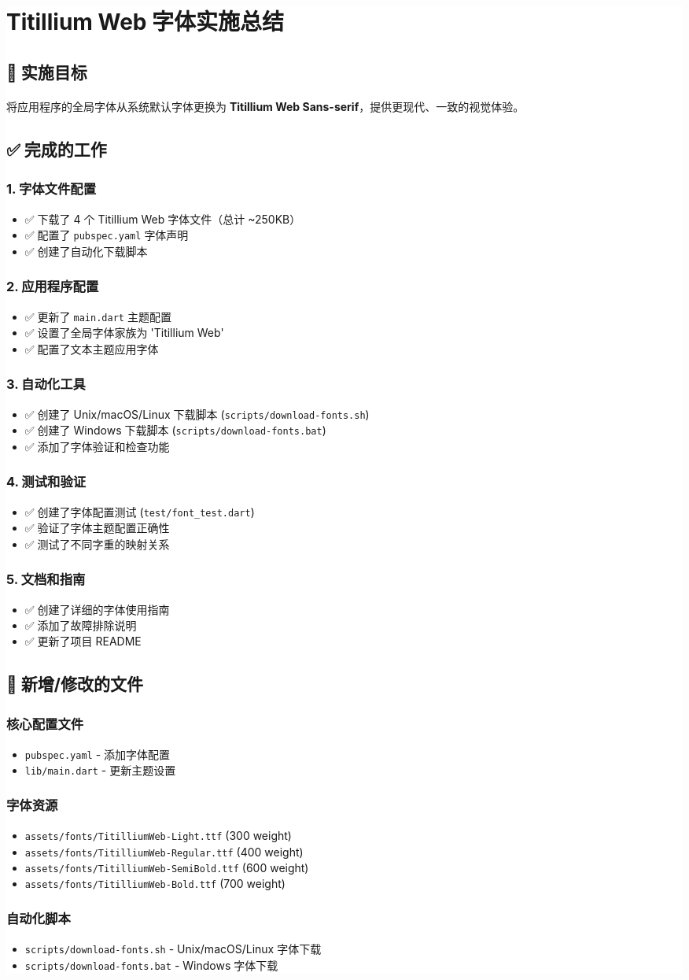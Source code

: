 # Titillium Web 字体实施总结

## 🎯 实施目标

将应用程序的全局字体从系统默认字体更换为 **Titillium Web Sans-serif**，提供更现代、一致的视觉体验。

## ✅ 完成的工作

### 1. 字体文件配置
- ✅ 下载了 4 个 Titillium Web 字体文件（总计 ~250KB）
- ✅ 配置了 `pubspec.yaml` 字体声明
- ✅ 创建了自动化下载脚本

### 2. 应用程序配置
- ✅ 更新了 `main.dart` 主题配置
- ✅ 设置了全局字体家族为 'Titillium Web'
- ✅ 配置了文本主题应用字体

### 3. 自动化工具
- ✅ 创建了 Unix/macOS/Linux 下载脚本 (`scripts/download-fonts.sh`)
- ✅ 创建了 Windows 下载脚本 (`scripts/download-fonts.bat`)
- ✅ 添加了字体验证和检查功能

### 4. 测试和验证
- ✅ 创建了字体配置测试 (`test/font_test.dart`)
- ✅ 验证了字体主题配置正确性
- ✅ 测试了不同字重的映射关系

### 5. 文档和指南
- ✅ 创建了详细的字体使用指南
- ✅ 添加了故障排除说明
- ✅ 更新了项目 README

## 📁 新增/修改的文件

### 核心配置文件
- `pubspec.yaml` - 添加字体配置
- `lib/main.dart` - 更新主题设置

### 字体资源
- `assets/fonts/TitilliumWeb-Light.ttf` (300 weight)
- `assets/fonts/TitilliumWeb-Regular.ttf` (400 weight)
- `assets/fonts/TitilliumWeb-SemiBold.ttf` (600 weight)
- `assets/fonts/TitilliumWeb-Bold.ttf` (700 weight)

### 自动化脚本
- `scripts/download-fonts.sh` - Unix/macOS/Linux 字体下载
- `scripts/download-fonts.bat` - Windows 字体下载
